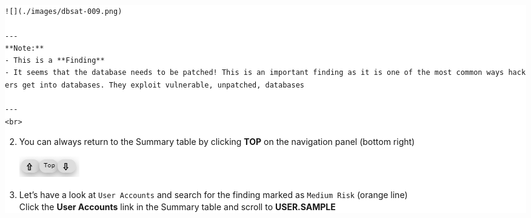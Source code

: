     ![](./images/dbsat-009.png)

    ---
    **Note:**
    - This is a **Finding**
    - It seems that the database needs to be patched! This is an important finding as it is one of the most common ways hackers get into databases. They exploit vulnerable, unpatched, databases

    ---
    <br>

2. You can always return to the Summary table by clicking **TOP** on the navigation panel (bottom right)

    ![](./images/dbsat-010.png)

3. Let’s have a look at `User Accounts` and search for the finding marked as `Medium Risk` (orange line)<br>
Click the **User Accounts** link in the Summary table and scroll to **USER.SAMPLE**
